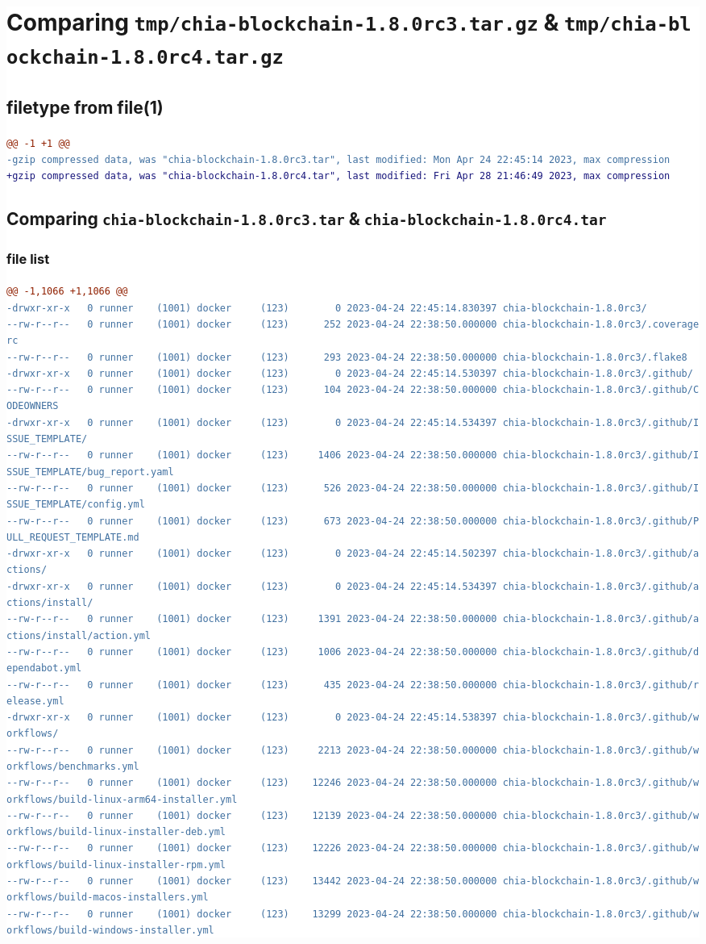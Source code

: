 # Comparing `tmp/chia-blockchain-1.8.0rc3.tar.gz` & `tmp/chia-blockchain-1.8.0rc4.tar.gz`

## filetype from file(1)

```diff
@@ -1 +1 @@
-gzip compressed data, was "chia-blockchain-1.8.0rc3.tar", last modified: Mon Apr 24 22:45:14 2023, max compression
+gzip compressed data, was "chia-blockchain-1.8.0rc4.tar", last modified: Fri Apr 28 21:46:49 2023, max compression
```

## Comparing `chia-blockchain-1.8.0rc3.tar` & `chia-blockchain-1.8.0rc4.tar`

### file list

```diff
@@ -1,1066 +1,1066 @@
-drwxr-xr-x   0 runner    (1001) docker     (123)        0 2023-04-24 22:45:14.830397 chia-blockchain-1.8.0rc3/
--rw-r--r--   0 runner    (1001) docker     (123)      252 2023-04-24 22:38:50.000000 chia-blockchain-1.8.0rc3/.coveragerc
--rw-r--r--   0 runner    (1001) docker     (123)      293 2023-04-24 22:38:50.000000 chia-blockchain-1.8.0rc3/.flake8
-drwxr-xr-x   0 runner    (1001) docker     (123)        0 2023-04-24 22:45:14.530397 chia-blockchain-1.8.0rc3/.github/
--rw-r--r--   0 runner    (1001) docker     (123)      104 2023-04-24 22:38:50.000000 chia-blockchain-1.8.0rc3/.github/CODEOWNERS
-drwxr-xr-x   0 runner    (1001) docker     (123)        0 2023-04-24 22:45:14.534397 chia-blockchain-1.8.0rc3/.github/ISSUE_TEMPLATE/
--rw-r--r--   0 runner    (1001) docker     (123)     1406 2023-04-24 22:38:50.000000 chia-blockchain-1.8.0rc3/.github/ISSUE_TEMPLATE/bug_report.yaml
--rw-r--r--   0 runner    (1001) docker     (123)      526 2023-04-24 22:38:50.000000 chia-blockchain-1.8.0rc3/.github/ISSUE_TEMPLATE/config.yml
--rw-r--r--   0 runner    (1001) docker     (123)      673 2023-04-24 22:38:50.000000 chia-blockchain-1.8.0rc3/.github/PULL_REQUEST_TEMPLATE.md
-drwxr-xr-x   0 runner    (1001) docker     (123)        0 2023-04-24 22:45:14.502397 chia-blockchain-1.8.0rc3/.github/actions/
-drwxr-xr-x   0 runner    (1001) docker     (123)        0 2023-04-24 22:45:14.534397 chia-blockchain-1.8.0rc3/.github/actions/install/
--rw-r--r--   0 runner    (1001) docker     (123)     1391 2023-04-24 22:38:50.000000 chia-blockchain-1.8.0rc3/.github/actions/install/action.yml
--rw-r--r--   0 runner    (1001) docker     (123)     1006 2023-04-24 22:38:50.000000 chia-blockchain-1.8.0rc3/.github/dependabot.yml
--rw-r--r--   0 runner    (1001) docker     (123)      435 2023-04-24 22:38:50.000000 chia-blockchain-1.8.0rc3/.github/release.yml
-drwxr-xr-x   0 runner    (1001) docker     (123)        0 2023-04-24 22:45:14.538397 chia-blockchain-1.8.0rc3/.github/workflows/
--rw-r--r--   0 runner    (1001) docker     (123)     2213 2023-04-24 22:38:50.000000 chia-blockchain-1.8.0rc3/.github/workflows/benchmarks.yml
--rw-r--r--   0 runner    (1001) docker     (123)    12246 2023-04-24 22:38:50.000000 chia-blockchain-1.8.0rc3/.github/workflows/build-linux-arm64-installer.yml
--rw-r--r--   0 runner    (1001) docker     (123)    12139 2023-04-24 22:38:50.000000 chia-blockchain-1.8.0rc3/.github/workflows/build-linux-installer-deb.yml
--rw-r--r--   0 runner    (1001) docker     (123)    12226 2023-04-24 22:38:50.000000 chia-blockchain-1.8.0rc3/.github/workflows/build-linux-installer-rpm.yml
--rw-r--r--   0 runner    (1001) docker     (123)    13442 2023-04-24 22:38:50.000000 chia-blockchain-1.8.0rc3/.github/workflows/build-macos-installers.yml
--rw-r--r--   0 runner    (1001) docker     (123)    13299 2023-04-24 22:38:50.000000 chia-blockchain-1.8.0rc3/.github/workflows/build-windows-installer.yml
```